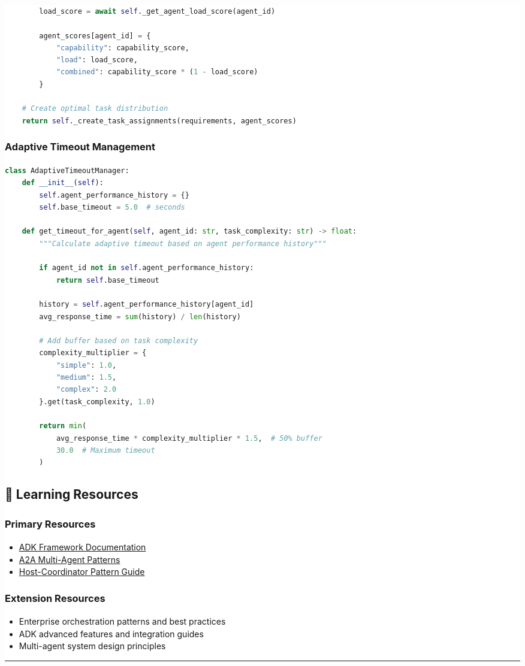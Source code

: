 ```python
        load_score = await self._get_agent_load_score(agent_id)
        
        agent_scores[agent_id] = {
            "capability": capability_score,
            "load": load_score,
            "combined": capability_score * (1 - load_score)
        }
    
    # Create optimal task distribution
    return self._create_task_assignments(requirements, agent_scores)
```

### **Adaptive Timeout Management**
```python
class AdaptiveTimeoutManager:
    def __init__(self):
        self.agent_performance_history = {}
        self.base_timeout = 5.0  # seconds
    
    def get_timeout_for_agent(self, agent_id: str, task_complexity: str) -> float:
        """Calculate adaptive timeout based on agent performance history"""
        
        if agent_id not in self.agent_performance_history:
            return self.base_timeout
        
        history = self.agent_performance_history[agent_id]
        avg_response_time = sum(history) / len(history)
        
        # Add buffer based on task complexity
        complexity_multiplier = {
            "simple": 1.0,
            "medium": 1.5, 
            "complex": 2.0
        }.get(task_complexity, 1.0)
        
        return min(
            avg_response_time * complexity_multiplier * 1.5,  # 50% buffer
            30.0  # Maximum timeout
        )
```

## 📖 Learning Resources

### **Primary Resources**
- [ADK Framework Documentation](https://google-adk.github.io/docs/)
- [A2A Multi-Agent Patterns](https://google-a2a.github.io/A2A/latest/topics/multi-agent/)
- [Host-Coordinator Pattern Guide](https://google-a2a.github.io/A2A/latest/patterns/host-coordinator/)

### **Extension Resources**
- Enterprise orchestration patterns and best practices
- ADK advanced features and integration guides
- Multi-agent system design principles

---